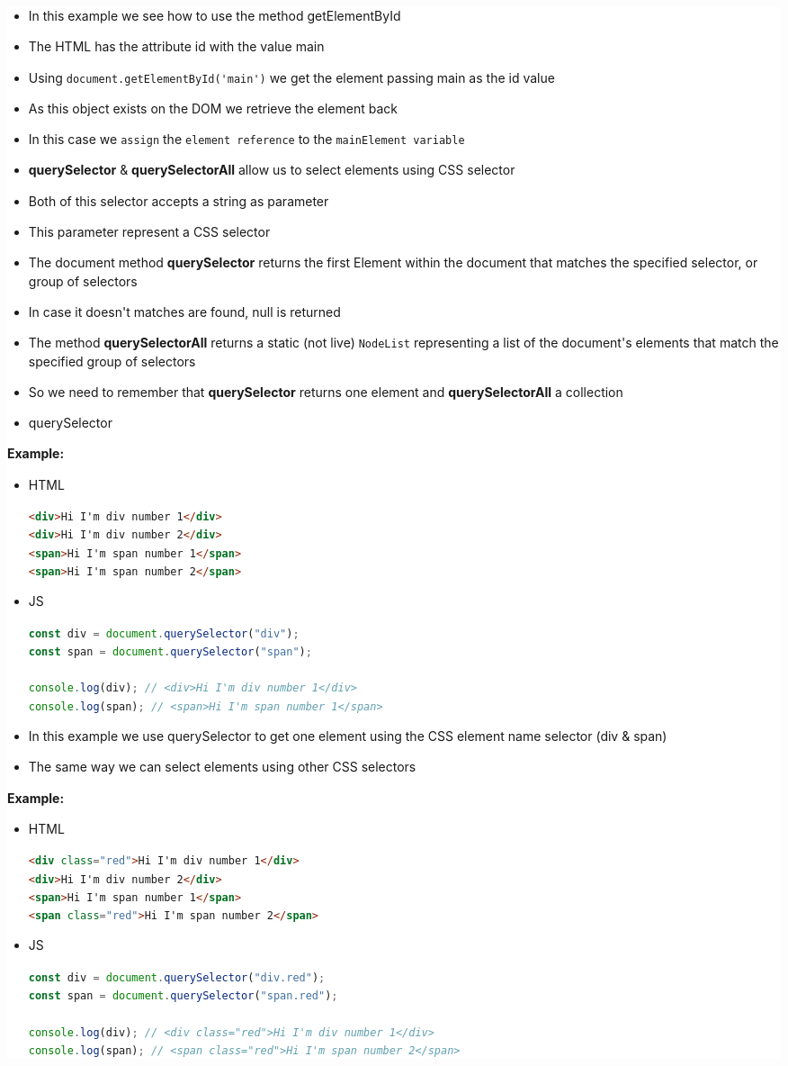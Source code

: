 - In this example we see how to use the method getElementById
- The HTML has the attribute id with the value main
- Using `document.getElementById('main')` we get the element passing main as the id value
- As this object exists on the DOM we retrieve the element back
- In this case we `assign` the `element reference` to the `mainElement variable`
- **querySelector** & **querySelectorAll** allow us to select elements using CSS selector
- Both of this selector accepts a string as parameter
- This parameter represent a CSS selector
- The document method **querySelector** returns the first Element within the document that matches the specified selector, or group of selectors
- In case it doesn't matches are found, null is returned
- The method **querySelectorAll** returns a static (not live) `NodeList` representing a list of the document's elements that match the specified group of selectors
- So we need to remember that **querySelector** returns one element and **querySelectorAll** a collection

- querySelector

**Example:**

- HTML
  ```html
  <div>Hi I'm div number 1</div>
  <div>Hi I'm div number 2</div>
  <span>Hi I'm span number 1</span>
  <span>Hi I'm span number 2</span>
  ```
- JS

  ```js
  const div = document.querySelector("div");
  const span = document.querySelector("span");

  console.log(div); // <div>Hi I'm div number 1</div>
  console.log(span); // <span>Hi I'm span number 1</span>
  ```

- In this example we use querySelector to get one element using the CSS element name selector (div & span)
- The same way we can select elements using other CSS selectors

**Example:**

- HTML
  ```html
  <div class="red">Hi I'm div number 1</div>
  <div>Hi I'm div number 2</div>
  <span>Hi I'm span number 1</span>
  <span class="red">Hi I'm span number 2</span>
  ```
- JS

  ```js
  const div = document.querySelector("div.red");
  const span = document.querySelector("span.red");

  console.log(div); // <div class="red">Hi I'm div number 1</div>
  console.log(span); // <span class="red">Hi I'm span number 2</span>
  ```
